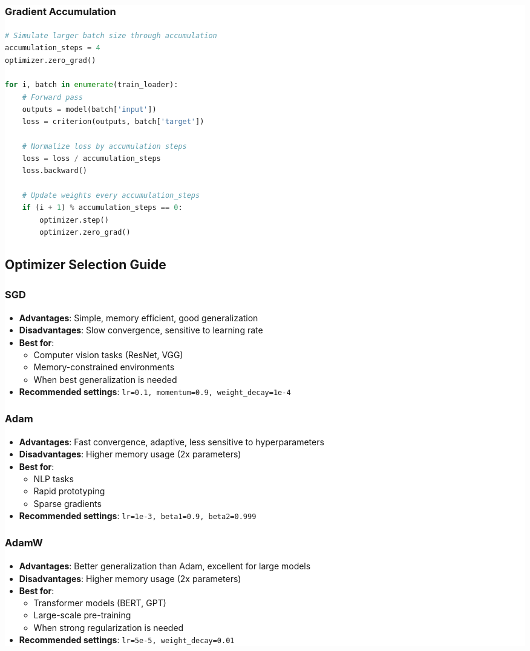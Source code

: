 ### Gradient Accumulation

```python
# Simulate larger batch size through accumulation
accumulation_steps = 4
optimizer.zero_grad()

for i, batch in enumerate(train_loader):
    # Forward pass
    outputs = model(batch['input'])
    loss = criterion(outputs, batch['target'])
    
    # Normalize loss by accumulation steps
    loss = loss / accumulation_steps
    loss.backward()
    
    # Update weights every accumulation_steps
    if (i + 1) % accumulation_steps == 0:
        optimizer.step()
        optimizer.zero_grad()
```

## Optimizer Selection Guide

### SGD
- **Advantages**: Simple, memory efficient, good generalization
- **Disadvantages**: Slow convergence, sensitive to learning rate
- **Best for**:
  - Computer vision tasks (ResNet, VGG)
  - Memory-constrained environments
  - When best generalization is needed
- **Recommended settings**: `lr=0.1, momentum=0.9, weight_decay=1e-4`

### Adam
- **Advantages**: Fast convergence, adaptive, less sensitive to hyperparameters
- **Disadvantages**: Higher memory usage (2x parameters)
- **Best for**:
  - NLP tasks
  - Rapid prototyping
  - Sparse gradients
- **Recommended settings**: `lr=1e-3, beta1=0.9, beta2=0.999`

### AdamW
- **Advantages**: Better generalization than Adam, excellent for large models
- **Disadvantages**: Higher memory usage (2x parameters)
- **Best for**:
  - Transformer models (BERT, GPT)
  - Large-scale pre-training
  - When strong regularization is needed
- **Recommended settings**: `lr=5e-5, weight_decay=0.01`
